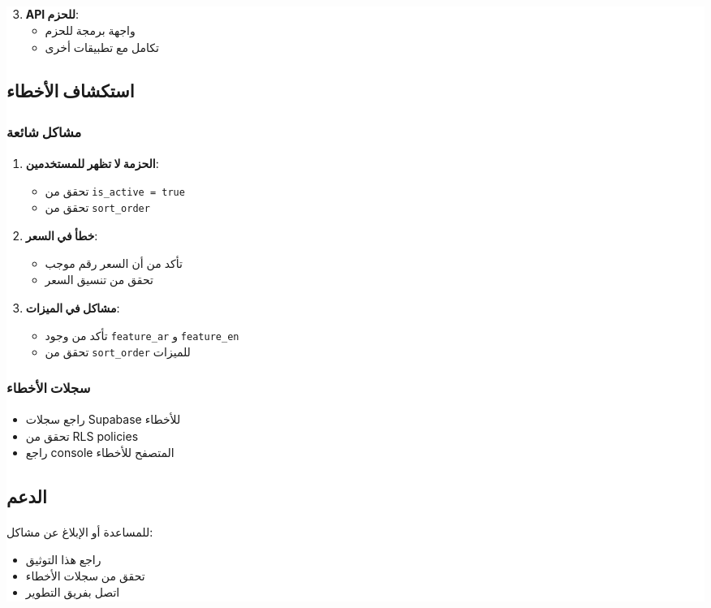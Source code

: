 3. **API للحزم**:
   - واجهة برمجة للحزم
   - تكامل مع تطبيقات أخرى

## استكشاف الأخطاء

### مشاكل شائعة

1. **الحزمة لا تظهر للمستخدمين**:
   - تحقق من `is_active = true`
   - تحقق من `sort_order`

2. **خطأ في السعر**:
   - تأكد من أن السعر رقم موجب
   - تحقق من تنسيق السعر

3. **مشاكل في الميزات**:
   - تأكد من وجود `feature_ar` و `feature_en`
   - تحقق من `sort_order` للميزات

### سجلات الأخطاء

- راجع سجلات Supabase للأخطاء
- تحقق من RLS policies
- راجع console المتصفح للأخطاء

## الدعم

للمساعدة أو الإبلاغ عن مشاكل:
- راجع هذا التوثيق
- تحقق من سجلات الأخطاء
- اتصل بفريق التطوير
